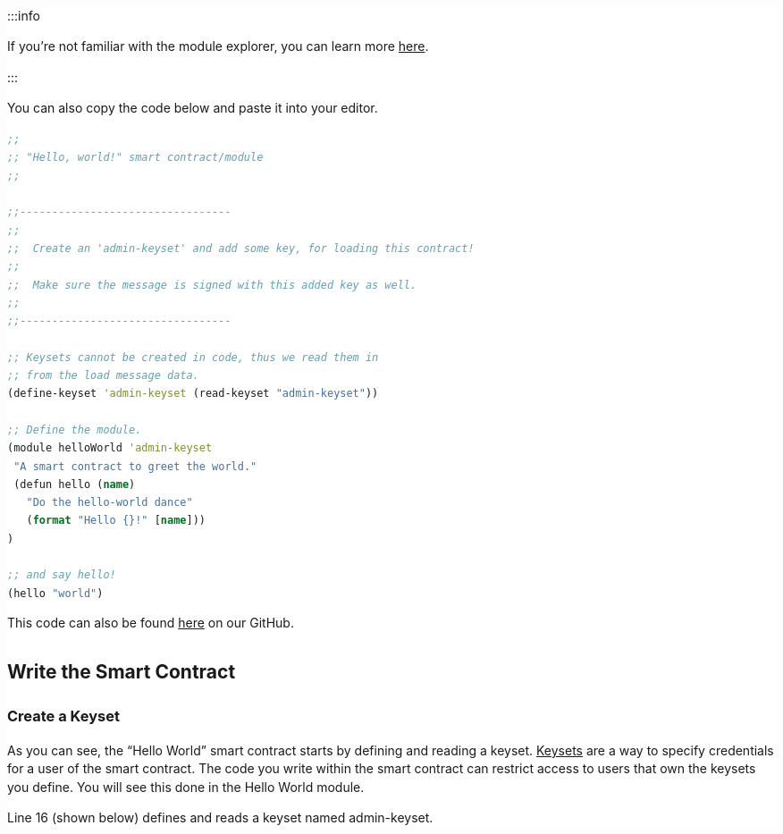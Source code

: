 :::info

If you’re not familiar with the module explorer, you can learn more <a href="http://pactlang.org/beginner/pact-online-editor/#module-explorer" target="_blank">here</a>.

:::

You can also copy the code below and paste it into your editor.

```clojure
;;
;; "Hello, world!" smart contract/module
;;

;;---------------------------------
;;
;;  Create an 'admin-keyset' and add some key, for loading this contract!
;;
;;  Make sure the message is signed with this added key as well.
;;
;;---------------------------------

;; Keysets cannot be created in code, thus we read them in
;; from the load message data.
(define-keyset 'admin-keyset (read-keyset "admin-keyset"))

;; Define the module.
(module helloWorld 'admin-keyset
 "A smart contract to greet the world."
 (defun hello (name)
   "Do the hello-world dance"
   (format "Hello {}!" [name]))
)

;; and say hello!
(hello "world")

```

This code can also be found <a href="https://github.com/kadena-io/pact-examples/tree/master/hello-world" target="_blank">here</a> on our GitHub.

## Write the Smart Contract

### Create a Keyset

As you can see, the “Hello World” smart contract starts by defining and reading a keyset. <a href="https://pact-language.readthedocs.io/en/latest/pact-reference.html#confidential-keysets" target="_blank">Keysets</a> are a way to specify credentials for a user of the smart contract. The code you write within the smart contract can restrict access to users that own the keysets you define. You will see this done in the Hello World module.

Line 16 (shown below) defines and reads a keyset named admin-keyset.
